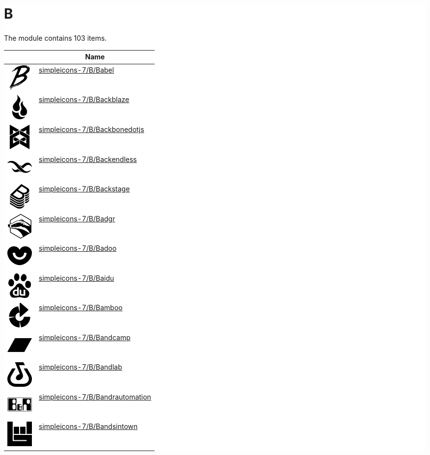 # B

The module contains 103 items.



| |Name|
|:---:|---|
| ![illustration of simpleicons-7/B/Babel](../../simpleicons-7/B/Babel.png) | [simpleicons-7/B/Babel](../../simpleicons-7/B/Babel.md) |
| ![illustration of simpleicons-7/B/Backblaze](../../simpleicons-7/B/Backblaze.png) | [simpleicons-7/B/Backblaze](../../simpleicons-7/B/Backblaze.md) |
| ![illustration of simpleicons-7/B/Backbonedotjs](../../simpleicons-7/B/Backbonedotjs.png) | [simpleicons-7/B/Backbonedotjs](../../simpleicons-7/B/Backbonedotjs.md) |
| ![illustration of simpleicons-7/B/Backendless](../../simpleicons-7/B/Backendless.png) | [simpleicons-7/B/Backendless](../../simpleicons-7/B/Backendless.md) |
| ![illustration of simpleicons-7/B/Backstage](../../simpleicons-7/B/Backstage.png) | [simpleicons-7/B/Backstage](../../simpleicons-7/B/Backstage.md) |
| ![illustration of simpleicons-7/B/Badgr](../../simpleicons-7/B/Badgr.png) | [simpleicons-7/B/Badgr](../../simpleicons-7/B/Badgr.md) |
| ![illustration of simpleicons-7/B/Badoo](../../simpleicons-7/B/Badoo.png) | [simpleicons-7/B/Badoo](../../simpleicons-7/B/Badoo.md) |
| ![illustration of simpleicons-7/B/Baidu](../../simpleicons-7/B/Baidu.png) | [simpleicons-7/B/Baidu](../../simpleicons-7/B/Baidu.md) |
| ![illustration of simpleicons-7/B/Bamboo](../../simpleicons-7/B/Bamboo.png) | [simpleicons-7/B/Bamboo](../../simpleicons-7/B/Bamboo.md) |
| ![illustration of simpleicons-7/B/Bandcamp](../../simpleicons-7/B/Bandcamp.png) | [simpleicons-7/B/Bandcamp](../../simpleicons-7/B/Bandcamp.md) |
| ![illustration of simpleicons-7/B/Bandlab](../../simpleicons-7/B/Bandlab.png) | [simpleicons-7/B/Bandlab](../../simpleicons-7/B/Bandlab.md) |
| ![illustration of simpleicons-7/B/Bandrautomation](../../simpleicons-7/B/Bandrautomation.png) | [simpleicons-7/B/Bandrautomation](../../simpleicons-7/B/Bandrautomation.md) |
| ![illustration of simpleicons-7/B/Bandsintown](../../simpleicons-7/B/Bandsintown.png) | [simpleicons-7/B/Bandsintown](../../simpleicons-7/B/Bandsintown.md) |